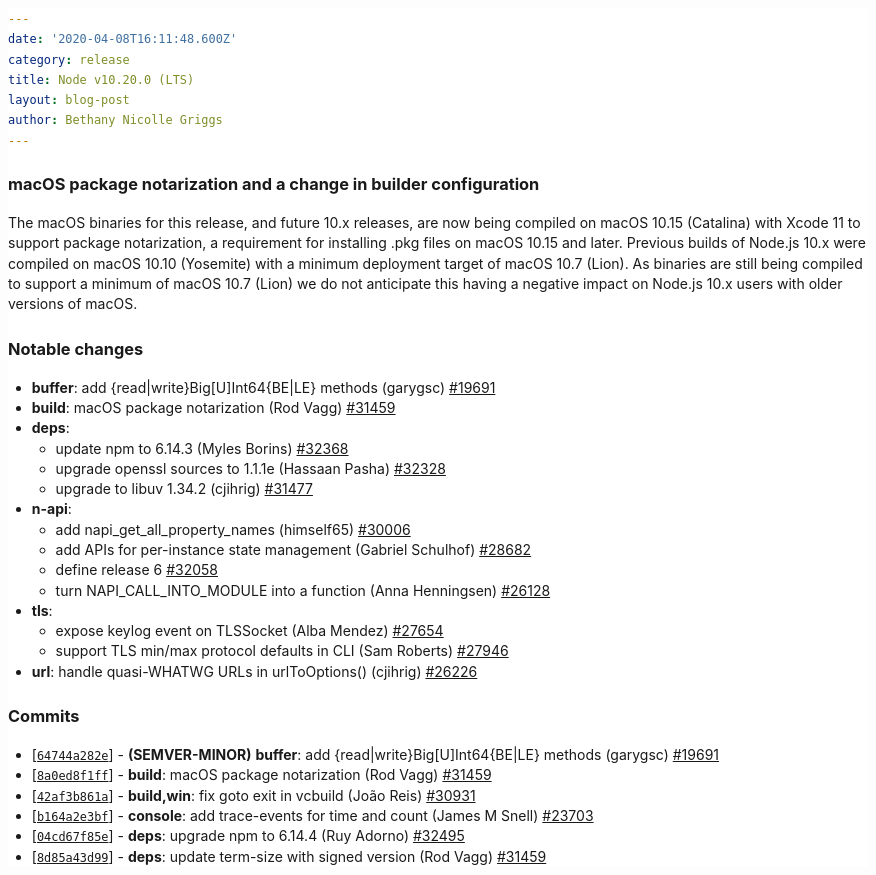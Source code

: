 ```yaml
---
date: '2020-04-08T16:11:48.600Z'
category: release
title: Node v10.20.0 (LTS)
layout: blog-post
author: Bethany Nicolle Griggs
---
```


### macOS package notarization and a change in builder configuration

The macOS binaries for this release, and future 10.x releases, are now
being compiled on macOS 10.15 (Catalina) with Xcode 11 to support
package notarization, a requirement for installing .pkg files on macOS
10.15 and later. Previous builds of Node.js 10.x were compiled on macOS
10.10 (Yosemite) with a minimum deployment target of macOS 10.7 (Lion).
As binaries are still being compiled to support a minimum of macOS 10.7
(Lion) we do not anticipate this having a negative impact on Node.js
10.x users with older versions of macOS.

### Notable changes

- **buffer**: add {read|write}Big\[U\]Int64{BE|LE} methods (garygsc) [#19691](https://github.com/nodejs/node/pull/19691)
- **build**: macOS package notarization (Rod Vagg) [#31459](https://github.com/nodejs/node/pull/31459)
- **deps**:
  - update npm to 6.14.3 (Myles Borins) [#32368](https://github.com/nodejs/node/pull/32368)
  - upgrade openssl sources to 1.1.1e (Hassaan Pasha) [#32328](https://github.com/nodejs/node/pull/32328)
  - upgrade to libuv 1.34.2 (cjihrig) [#31477](https://github.com/nodejs/node/pull/31477)
- **n-api**:
  - add napi_get_all_property_names (himself65) [#30006](https://github.com/nodejs/node/pull/30006)
  - add APIs for per-instance state management (Gabriel Schulhof) [#28682](https://github.com/nodejs/node/pull/28682)
  - define release 6 [#32058](https://github.com/nodejs/node/pull/32058)
  - turn NAPI_CALL_INTO_MODULE into a function (Anna Henningsen) [#26128](https://github.com/nodejs/node/pull/26128)
- **tls**:
  - expose keylog event on TLSSocket (Alba Mendez) [#27654](https://github.com/nodejs/node/pull/27654)
  - support TLS min/max protocol defaults in CLI (Sam Roberts) [#27946](https://github.com/nodejs/node/pull/27946)
- **url**: handle quasi-WHATWG URLs in urlToOptions() (cjihrig) [#26226](https://github.com/nodejs/node/pull/26226)

### Commits

- [[`64744a282e`](https://github.com/nodejs/node/commit/64744a282e)] - **(SEMVER-MINOR)** **buffer**: add {read|write}Big\[U\]Int64{BE|LE} methods (garygsc) [#19691](https://github.com/nodejs/node/pull/19691)
- [[`8a0ed8f1ff`](https://github.com/nodejs/node/commit/8a0ed8f1ff)] - **build**: macOS package notarization (Rod Vagg) [#31459](https://github.com/nodejs/node/pull/31459)
- [[`42af3b861a`](https://github.com/nodejs/node/commit/42af3b861a)] - **build,win**: fix goto exit in vcbuild (João Reis) [#30931](https://github.com/nodejs/node/pull/30931)
- [[`b164a2e3bf`](https://github.com/nodejs/node/commit/b164a2e3bf)] - **console**: add trace-events for time and count (James M Snell) [#23703](https://github.com/nodejs/node/pull/23703)
- [[`04cd67f85e`](https://github.com/nodejs/node/commit/04cd67f85e)] - **deps**: upgrade npm to 6.14.4 (Ruy Adorno) [#32495](https://github.com/nodejs/node/pull/32495)
- [[`8d85a43d99`](https://github.com/nodejs/node/commit/8d85a43d99)] - **deps**: update term-size with signed version (Rod Vagg) [#31459](https://github.com/nodejs/node/pull/31459)